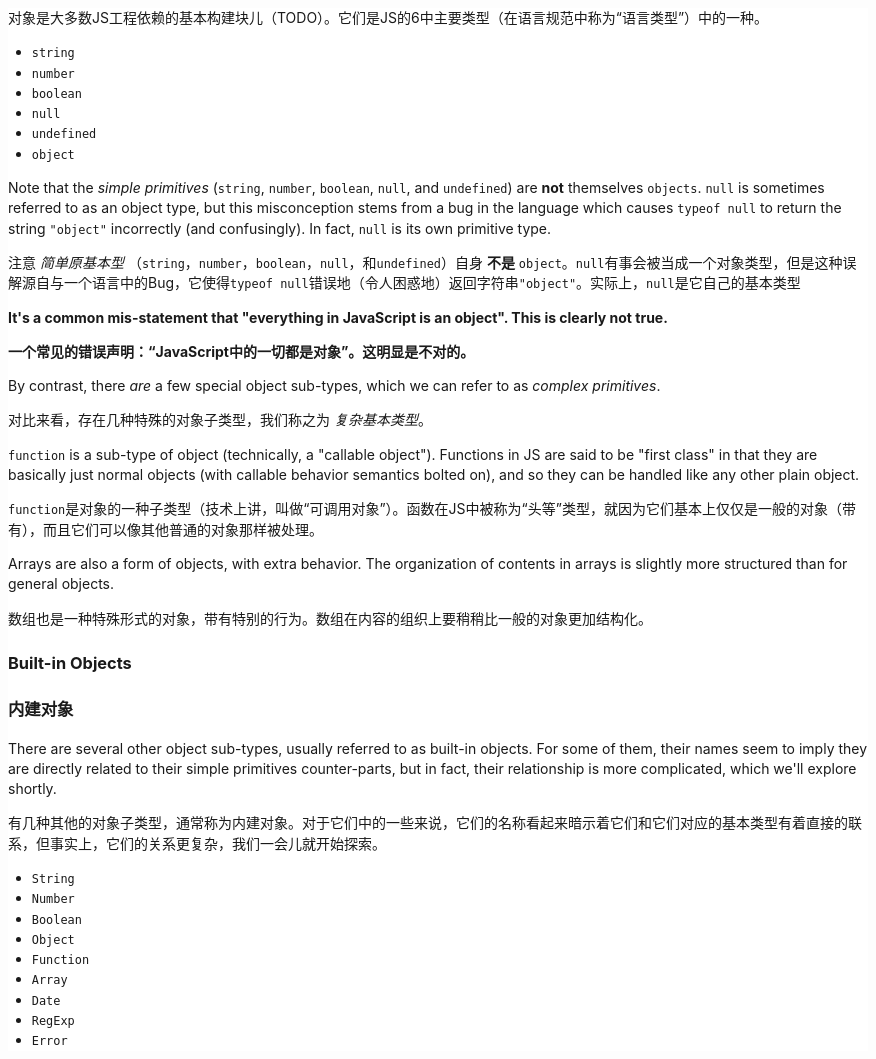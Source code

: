 对象是大多数JS工程依赖的基本构建块儿（TODO）。它们是JS的6中主要类型（在语言规范中称为“语言类型”）中的一种。

* `string`
* `number`
* `boolean`
* `null`
* `undefined`
* `object`

Note that the *simple primitives* (`string`, `number`, `boolean`, `null`, and `undefined`) are **not** themselves `objects`. `null` is sometimes referred to as an object type, but this misconception stems from a bug in the language which causes `typeof null` to return the string `"object"` incorrectly (and confusingly). In fact, `null` is its own primitive type.

注意 *简单原基本型* （`string`，`number`，`boolean`，`null`，和`undefined`）自身 **不是** `object`。`null`有事会被当成一个对象类型，但是这种误解源自与一个语言中的Bug，它使得`typeof null`错误地（令人困惑地）返回字符串`"object"`。实际上，`null`是它自己的基本类型

**It's a common mis-statement that "everything in JavaScript is an object". This is clearly not true.**

**一个常见的错误声明：“JavaScript中的一切都是对象”。这明显是不对的。**

By contrast, there *are* a few special object sub-types, which we can refer to as *complex primitives*.

对比来看，存在几种特殊的对象子类型，我们称之为 *复杂基本类型*。

`function` is a sub-type of object (technically, a "callable object"). Functions in JS are said to be "first class" in that they are basically just normal objects (with callable behavior semantics bolted on), and so they can be handled like any other plain object.

`function`是对象的一种子类型（技术上讲，叫做“可调用对象”）。函数在JS中被称为“头等”类型，就因为它们基本上仅仅是一般的对象（带有），而且它们可以像其他普通的对象那样被处理。

Arrays are also a form of objects, with extra behavior. The organization of contents in arrays is slightly more structured than for general objects.

数组也是一种特殊形式的对象，带有特别的行为。数组在内容的组织上要稍稍比一般的对象更加结构化。

### Built-in Objects
### 内建对象

There are several other object sub-types, usually referred to as built-in objects. For some of them, their names seem to imply they are directly related to their simple primitives counter-parts, but in fact, their relationship is more complicated, which we'll explore shortly.

有几种其他的对象子类型，通常称为内建对象。对于它们中的一些来说，它们的名称看起来暗示着它们和它们对应的基本类型有着直接的联系，但事实上，它们的关系更复杂，我们一会儿就开始探索。

* `String`
* `Number`
* `Boolean`
* `Object`
* `Function`
* `Array`
* `Date`
* `RegExp`
* `Error`
